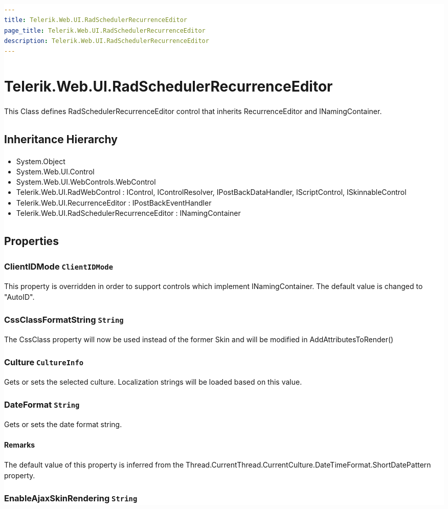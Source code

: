 ```yaml
---
title: Telerik.Web.UI.RadSchedulerRecurrenceEditor
page_title: Telerik.Web.UI.RadSchedulerRecurrenceEditor
description: Telerik.Web.UI.RadSchedulerRecurrenceEditor
---
```


# Telerik.Web.UI.RadSchedulerRecurrenceEditor

This Class defines RadSchedulerRecurrenceEditor control that inherits RecurrenceEditor and INamingContainer.

## Inheritance Hierarchy

* System.Object
* System.Web.UI.Control
* System.Web.UI.WebControls.WebControl
* Telerik.Web.UI.RadWebControl : IControl, IControlResolver, IPostBackDataHandler, IScriptControl, ISkinnableControl
* Telerik.Web.UI.RecurrenceEditor : IPostBackEventHandler
* Telerik.Web.UI.RadSchedulerRecurrenceEditor : INamingContainer

## Properties

###  ClientIDMode `ClientIDMode`

This property is overridden in order to support controls which implement INamingContainer.
            The default value is changed to "AutoID".

###  CssClassFormatString `String`

The CssClass property will now be used instead of the former Skin
            and will be modified in AddAttributesToRender()

###  Culture `CultureInfo`

Gets or sets the selected culture. Localization strings will be loaded based on this value.

###  DateFormat `String`

Gets or sets the date format string.

#### Remarks
The default value of this property is inferred from the
            Thread.CurrentThread.CurrentCulture.DateTimeFormat.ShortDatePattern
            property.

###  EnableAjaxSkinRendering `String`
